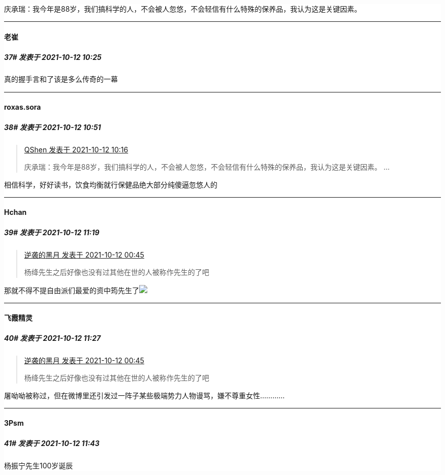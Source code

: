 
庆承瑞：我今年是88岁，我们搞科学的人，不会被人忽悠，不会轻信有什么特殊的保养品，我认为这是关键因素。


*****

####  老崔  
##### 37#       发表于 2021-10-12 10:25


真的握手言和了该是多么传奇的一幕


*****

####  roxas.sora  
##### 38#       发表于 2021-10-12 10:51


<blockquote><a href="httphttps://bbs.saraba1st.com/2b/forum.php?mod=redirect&amp;goto=findpost&amp;pid=53085541&amp;ptid=2031435" target="_blank">QShen 发表于 2021-10-12 10:16</a>

庆承瑞：我今年是88岁，我们搞科学的人，不会被人忽悠，不会轻信有什么特殊的保养品，我认为这是关键因素。 ...</blockquote>
相信科学，好好读书，饮食均衡就行保健品绝大部分纯傻逼忽悠人的


*****

####  Hchan  
##### 39#       发表于 2021-10-12 11:19


<blockquote><a href="httphttps://bbs.saraba1st.com/2b/forum.php?mod=redirect&amp;goto=findpost&amp;pid=53083408&amp;ptid=2031435" target="_blank">逆袭的黑月 发表于 2021-10-12 00:45</a>

杨绛先生之后好像也没有过其他在世的人被称作先生的了吧</blockquote>
那就不得不提自由派们最爱的资中筠先生了<img src="https://static.saraba1st.com/image/smiley/face2017/067.png" referrerpolicy="no-referrer">


*****

####  飞霞精灵  
##### 40#       发表于 2021-10-12 11:27


<blockquote><a href="httphttps://bbs.saraba1st.com/2b/forum.php?mod=redirect&amp;goto=findpost&amp;pid=53083408&amp;ptid=2031435" target="_blank">逆袭的黑月 发表于 2021-10-12 00:45</a>

杨绛先生之后好像也没有过其他在世的人被称作先生的了吧</blockquote>
屠呦呦被称过，但在微博里还引发过一阵子某些极端势力人物谩骂，嫌不尊重女性…………


*****

####  3Psm  
##### 41#       发表于 2021-10-12 11:43


杨振宁先生100岁诞辰

